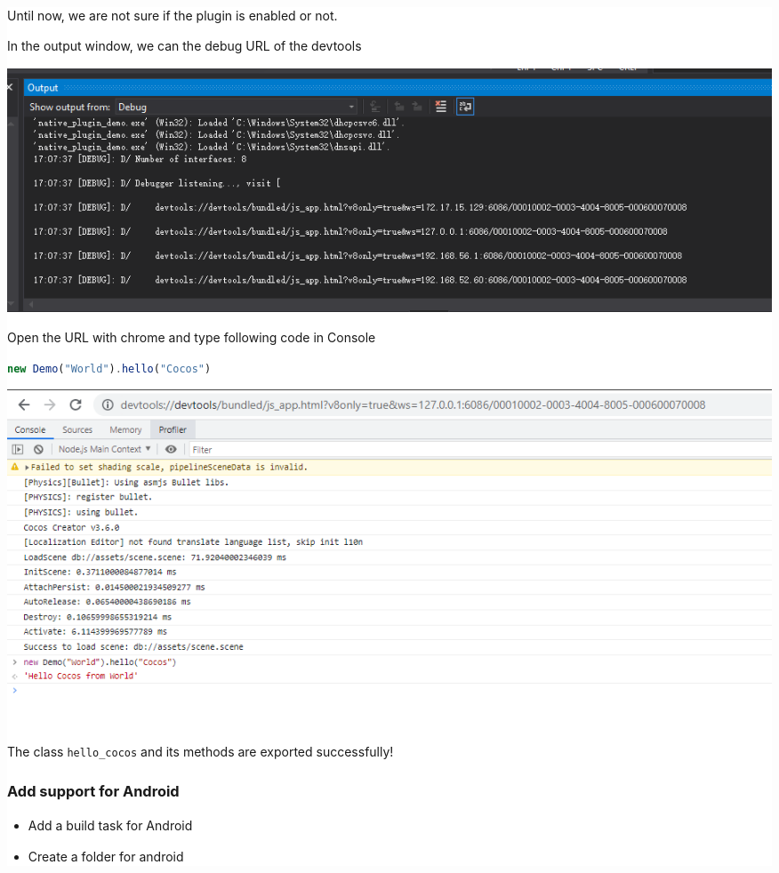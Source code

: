 Until now, we are not sure if the plugin is enabled or not.

In the output window, we can the debug URL of the devtools

![debug url](./doc/images/2_3_debug_url.PNG)

Open the URL with chrome and type following code in Console

```javascript
new Demo("World").hello("Cocos")
```

![devtools](./doc/images/2_5_devtool.PNG)

The class `hello_cocos` and its methods are exported successfully!

### Add support for Android

- Add a build task for Android

- Create a folder for android
